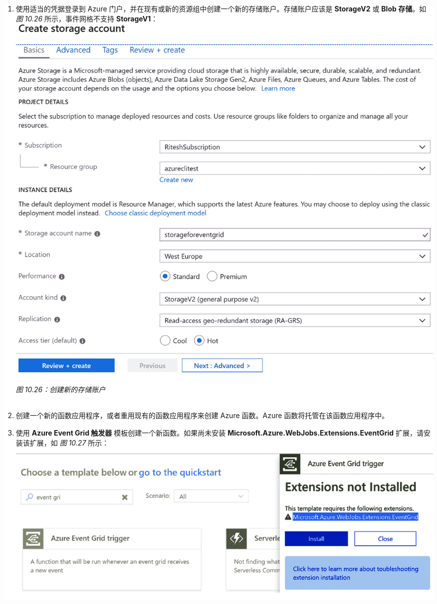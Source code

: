 1.  使用适当的凭据登录到 Azure 门户，并在现有或新的资源组中创建一个新的存储账户。存储账户应该是 **StorageV2** 或 **Blob 存储**。如 *图 10.26* 所示，事件网格不支持 **StorageV1**：![创建 StorageV2 类型的存储账户](img/B15432_10_26.jpg)

    ###### 图 10.26：创建新的存储账户

1.  创建一个新的函数应用程序，或者重用现有的函数应用程序来创建 Azure 函数。Azure 函数将托管在该函数应用程序中。

1.  使用 **Azure Event Grid 触发器** 模板创建一个新函数。如果尚未安装 **Microsoft.Azure.WebJobs.Extensions.EventGrid** 扩展，请安装该扩展，如 *图 10.27* 所示：![为 Azure Event Grid 触发器安装扩展](img/B15432_10_27.jpg)
